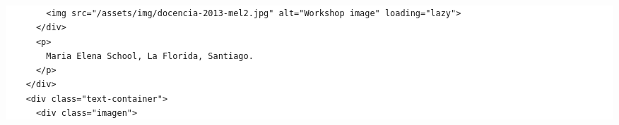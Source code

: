             <img src="/assets/img/docencia-2013-mel2.jpg" alt="Workshop image" loading="lazy">
          </div>
          <p>
            Maria Elena School, La Florida, Santiago.
          </p>
        </div>
        <div class="text-container">
          <div class="imagen">